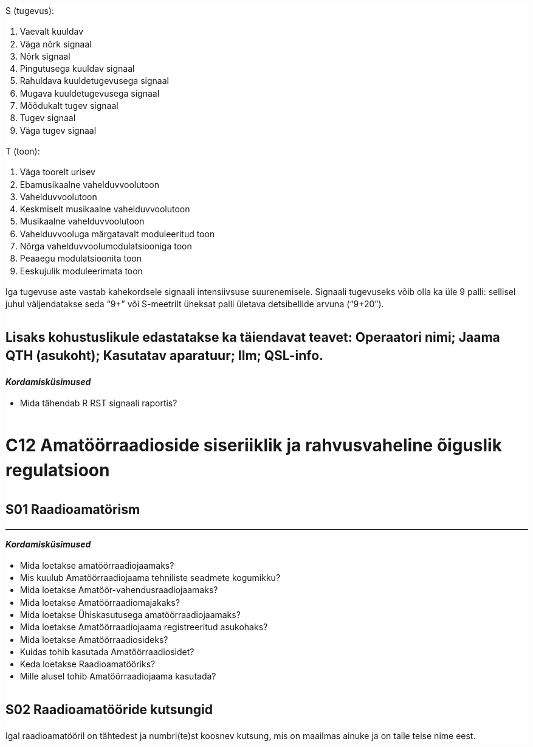 S (tugevus):
1. Vaevalt kuuldav
2. Väga nõrk signaal
3. Nõrk signaal
4. Pingutusega kuuldav signaal
5. Rahuldava kuuldetugevusega signaal
6. Mugava kuuldetugevusega signaal
7. Mõõdukalt tugev signaal
8. Tugev signaal
9. Väga tugev signaal

T (toon):
1. Väga toorelt urisev
2. Ebamusikaalne vahelduvvoolutoon
3. Vahelduvvoolutoon
4. Keskmiselt musikaalne vahelduvvoolutoon
5. Musikaalne vahelduvvoolutoon
6. Vahelduvvooluga märgatavalt moduleeritud toon
7. Nõrga vahelduvvoolumodulatsiooniga toon
8. Peaaegu modulatsioonita toon
9. Eeskujulik moduleerimata toon
                                                    
Iga tugevuse aste vastab kahekordsele signaali intensiivsuse suurenemisele.
Signaali tugevuseks võib olla ka üle 9 palli: sellisel juhul väljendatakse
seda “9+” või S-meetrilt üheksat palli ületava detsibellide arvuna (“9+20”).

Lisaks kohustuslikule edastatakse ka täiendavat teavet:
Operaatori nimi; Jaama QTH (asukoht); Kasutatav aparatuur; Ilm; QSL-info.
---
***Kordamisküsimused***
* Mida tähendab R RST signaali raportis?

# C12 Amatöörraadioside siseriiklik ja rahvusvaheline õiguslik regulatsioon

## S01 Raadioamatörism

---
***Kordamisküsimused***
* Mida loetakse amatöörraadiojaamaks?
* Mis kuulub Amatöörraadiojaama tehniliste seadmete kogumikku?
* Mida loetakse Amatöör-vahendusraadiojaamaks?
* Mida loetakse Amatöörraadiomajakaks?
* Mida loetakse Ühiskasutusega amatöörraadiojaamaks?
* Mida loetakse Amatöörraadiojaama registreeritud asukohaks?
* Mida loetakse Amatöörraadiosideks?
* Kuidas tohib kasutada Amatöörraadiosidet?
* Keda loetakse Raadioamatööriks?
* Mille alusel tohib Amatöörraadiojaama kasutada?
## S02 Raadioamatööride kutsungid
Igal raadioamatööril on tähtedest ja numbri(te)st koosnev kutsung, mis on maailmas ainuke ja on talle teise nime eest.
